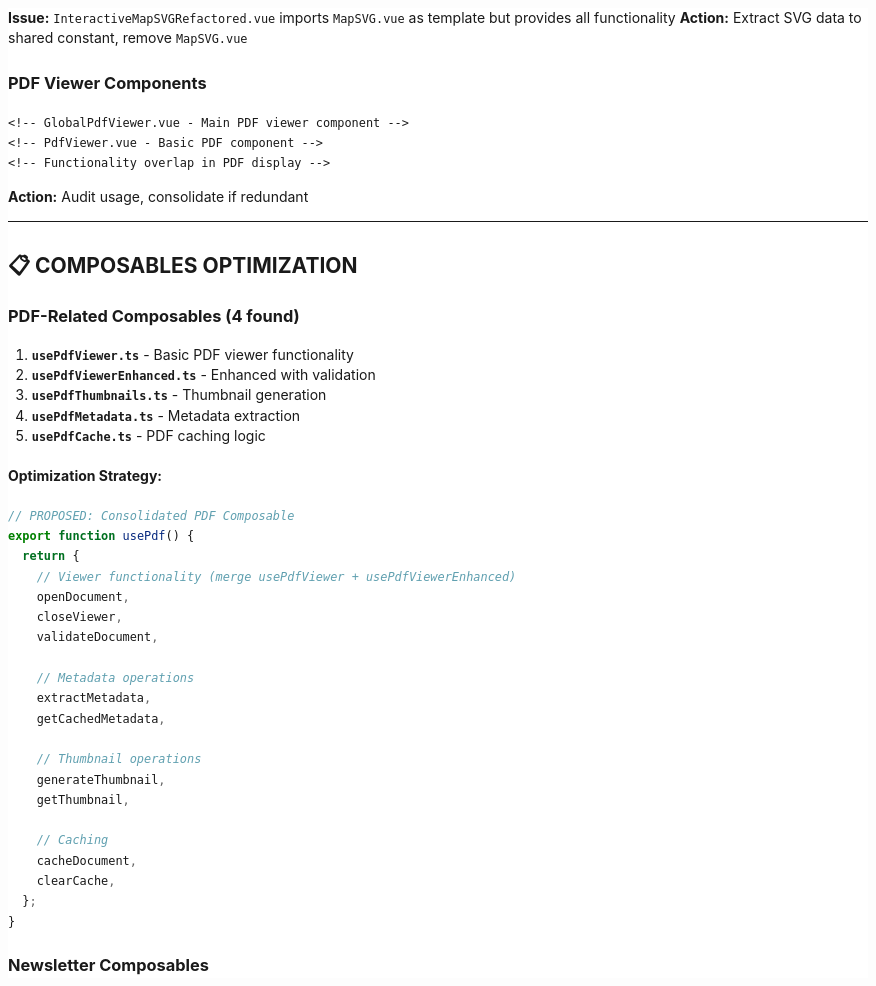 **Issue:** `InteractiveMapSVGRefactored.vue` imports `MapSVG.vue` as template but provides all functionality
**Action:** Extract SVG data to shared constant, remove `MapSVG.vue`

### PDF Viewer Components

```vue
<!-- GlobalPdfViewer.vue - Main PDF viewer component -->
<!-- PdfViewer.vue - Basic PDF component -->
<!-- Functionality overlap in PDF display -->
```

**Action:** Audit usage, consolidate if redundant

---

## 📋 COMPOSABLES OPTIMIZATION

### PDF-Related Composables (4 found)

1. **`usePdfViewer.ts`** - Basic PDF viewer functionality
2. **`usePdfViewerEnhanced.ts`** - Enhanced with validation
3. **`usePdfThumbnails.ts`** - Thumbnail generation
4. **`usePdfMetadata.ts`** - Metadata extraction
5. **`usePdfCache.ts`** - PDF caching logic

#### Optimization Strategy:

```typescript
// PROPOSED: Consolidated PDF Composable
export function usePdf() {
  return {
    // Viewer functionality (merge usePdfViewer + usePdfViewerEnhanced)
    openDocument,
    closeViewer,
    validateDocument,

    // Metadata operations
    extractMetadata,
    getCachedMetadata,

    // Thumbnail operations
    generateThumbnail,
    getThumbnail,

    // Caching
    cacheDocument,
    clearCache,
  };
}
```

### Newsletter Composables
